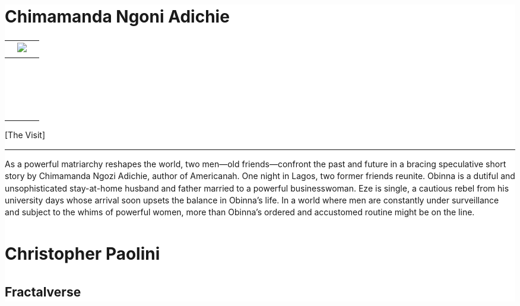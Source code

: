 # Chimamanda Ngoni Adichie

|     | ![](the_visit.jpeg) |     |
| --- | ------------------- | --- |
|     |                     |     |
|     |                     |     |
|     |                     |     |
|     |                     |     |
|     |                     |     |
|     |                     |     |
|     |                     |     |
|     |                     |     |
|     |                     |     |
|     |                     |     |
|     |                     |     |
|     |                     |     |
|     |                     |     |
|     |                     |     |
|     |                     |     |
|     |                     |     |
|     |                     |     |
|     |                     |     |
|     |                     |     |
|     |                     |     |
[The Visit]

---- 
As a powerful matriarchy reshapes the world, two men—old friends—confront the past and future in a bracing speculative short story by Chimamanda Ngozi Adichie, author of Americanah.
One night in Lagos, two former friends reunite. Obinna is a dutiful and unsophisticated stay-at-home husband and father married to a powerful businesswoman. Eze is single, a cautious rebel from his university days whose arrival soon upsets the balance in Obinna’s life. In a world where men are constantly under surveillance and subject to the whims of powerful women, more than Obinna’s ordered and accustomed routine might be on the line.

# Christopher Paolini
## Fractalverse
